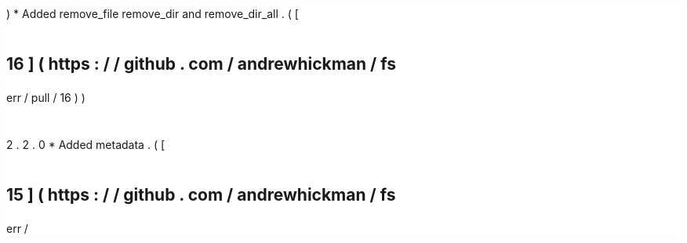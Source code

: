 )
*
Added
remove_file
remove_dir
and
remove_dir_all
.
(
[
#
16
]
(
https
:
/
/
github
.
com
/
andrewhickman
/
fs
-
err
/
pull
/
16
)
)
#
#
2
.
2
.
0
*
Added
metadata
.
(
[
#
15
]
(
https
:
/
/
github
.
com
/
andrewhickman
/
fs
-
err
/